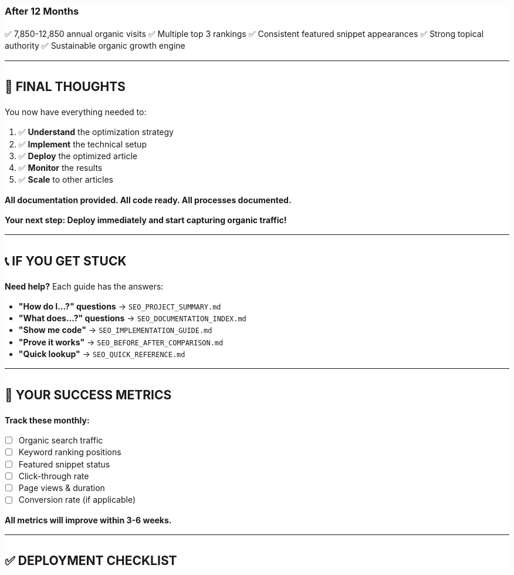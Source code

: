 ### **After 12 Months**
✅ 7,850-12,850 annual organic visits
✅ Multiple top 3 rankings
✅ Consistent featured snippet appearances
✅ Strong topical authority
✅ Sustainable organic growth engine

---

## 🎉 FINAL THOUGHTS

You now have everything needed to:

1. ✅ **Understand** the optimization strategy
2. ✅ **Implement** the technical setup
3. ✅ **Deploy** the optimized article
4. ✅ **Monitor** the results
5. ✅ **Scale** to other articles

**All documentation provided. All code ready. All processes documented.**

**Your next step: Deploy immediately and start capturing organic traffic!**

---

## 📞 IF YOU GET STUCK

**Need help?** Each guide has the answers:

- **"How do I...?" questions** → `SEO_PROJECT_SUMMARY.md`
- **"What does...?" questions** → `SEO_DOCUMENTATION_INDEX.md`
- **"Show me code"** → `SEO_IMPLEMENTATION_GUIDE.md`
- **"Prove it works"** → `SEO_BEFORE_AFTER_COMPARISON.md`
- **"Quick lookup"** → `SEO_QUICK_REFERENCE.md`

---

## 🎯 YOUR SUCCESS METRICS

**Track these monthly:**
- [ ] Organic search traffic
- [ ] Keyword ranking positions
- [ ] Featured snippet status
- [ ] Click-through rate
- [ ] Page views & duration
- [ ] Conversion rate (if applicable)

**All metrics will improve within 3-6 weeks.**

---

## ✅ DEPLOYMENT CHECKLIST
